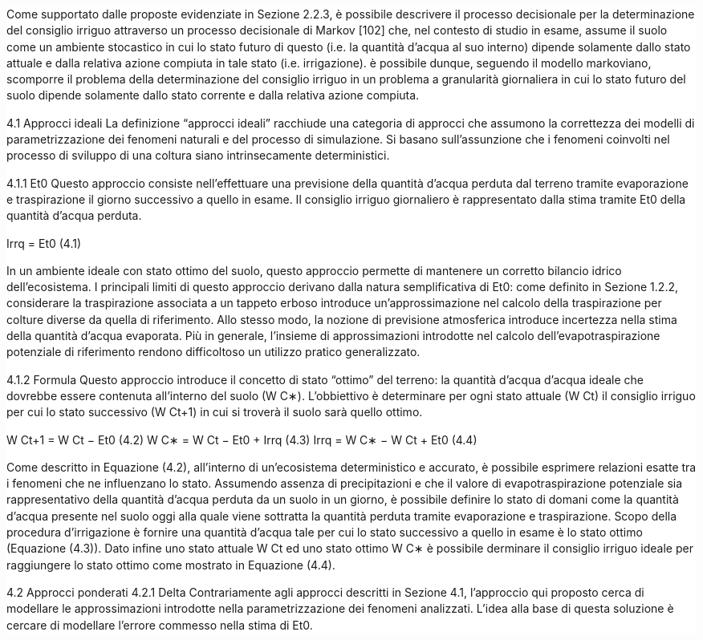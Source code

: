Come supportato dalle proposte evidenziate in Sezione 2.2.3, è possibile descrivere il processo decisionale per la determinazione del consiglio irriguo attraverso un processo decisionale di Markov [102] che, nel contesto di studio in esame, assume il suolo come un ambiente stocastico in cui lo stato futuro di questo (i.e. la quantità d’acqua al suo interno) dipende solamente dallo stato attuale e dalla relativa azione compiuta in tale stato (i.e. irrigazione). è possibile dunque, seguendo il modello markoviano, scomporre il problema della determinazione del consiglio irriguo in un problema a granularità giornaliera in cui lo stato futuro del suolo dipende solamente dallo stato corrente e dalla relativa azione compiuta.

4.1 Approcci ideali
La definizione “approcci ideali” racchiude una categoria di approcci che assumono la correttezza dei modelli di parametrizzazione dei fenomeni naturali e del processo di simulazione. Si basano sull’assunzione che i fenomeni coinvolti nel processo di sviluppo di una coltura siano intrinsecamente deterministici.

4.1.1 Et0
Questo approccio consiste nell’effettuare una previsione della quantità d’acqua perduta dal terreno tramite evaporazione e traspirazione il giorno successivo a quello in esame. Il consiglio irriguo giornaliero è rappresentato dalla stima tramite Et0 della quantità d’acqua perduta.

Irrq = Et0 (4.1)

In un ambiente ideale con stato ottimo del suolo, questo approccio permette di mantenere un corretto bilancio idrico dell’ecosistema.
I principali limiti di questo approccio derivano dalla natura semplificativa di Et0: come definito in Sezione 1.2.2, considerare la traspirazione associata a un tappeto erboso introduce un’approssimazione nel calcolo della traspirazione per colture diverse da quella di riferimento. Allo stesso modo, la nozione di previsione atmosferica introduce incertezza nella stima della quantità d’acqua evaporata. Più in generale, l’insieme di approssimazioni introdotte nel calcolo dell’evapotraspirazione potenziale di riferimento rendono difficoltoso un utilizzo pratico generalizzato.

4.1.2 Formula
Questo approccio introduce il concetto di stato “ottimo” del terreno: la quantità d’acqua d’acqua ideale che dovrebbe essere contenuta all’interno del suolo (W C∗). L’obbiettivo è determinare per ogni stato attuale (W Ct) il consiglio irriguo per cui lo stato successivo (W Ct+1) in cui si troverà il suolo sarà quello ottimo.

W Ct+1 = W Ct − Et0 (4.2)
W C∗ = W Ct − Et0 + Irrq (4.3)
Irrq = W C∗ − W Ct + Et0 (4.4)

Come descritto in Equazione (4.2), all’interno di un’ecosistema deterministico e accurato, è possibile esprimere relazioni esatte tra i fenomeni che ne influenzano lo stato. Assumendo assenza di precipitazioni e che il valore di evapotraspirazione potenziale sia rappresentativo della quantità d’acqua perduta da un suolo in un giorno, è possibile definire lo stato di domani come la quantità d’acqua presente nel suolo oggi alla quale viene sottratta la quantità perduta tramite evaporazione e traspirazione.
Scopo della procedura d’irrigazione è fornire una quantità d’acqua tale per cui lo stato successivo a quello in esame è lo stato ottimo (Equazione (4.3)). Dato infine uno stato attuale W Ct ed uno stato ottimo W C∗ è possibile derminare il consiglio irriguo ideale per raggiungere lo stato ottimo come mostrato in Equazione (4.4).

4.2 Approcci ponderati
4.2.1 Delta
Contrariamente agli approcci descritti in Sezione 4.1, l’approccio qui proposto cerca di modellare le approssimazioni introdotte nella parametrizzazione dei fenomeni analizzati. L’idea alla base di questa soluzione è cercare di modellare l’errore commesso nella stima di Et0.

